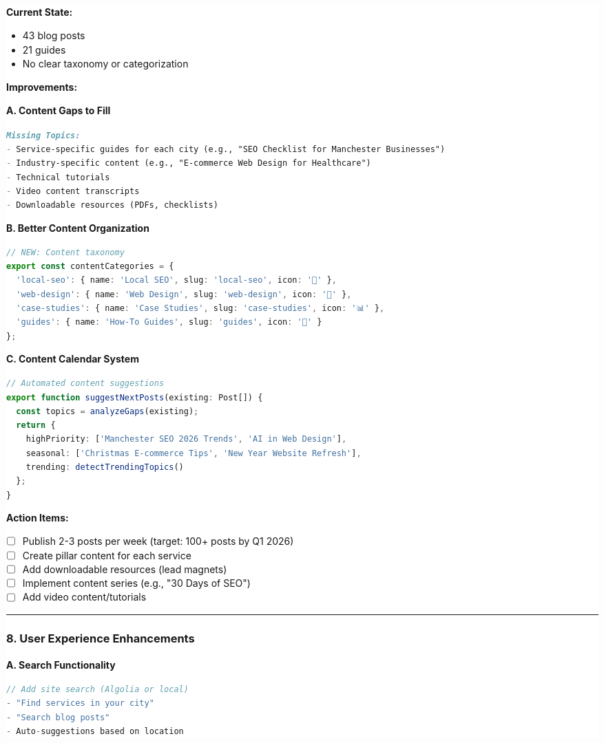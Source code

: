 **Current State:**
- 43 blog posts
- 21 guides
- No clear taxonomy or categorization

**Improvements:**

**A. Content Gaps to Fill**
```markdown
Missing Topics:
- Service-specific guides for each city (e.g., "SEO Checklist for Manchester Businesses")
- Industry-specific content (e.g., "E-commerce Web Design for Healthcare")
- Technical tutorials
- Video content transcripts
- Downloadable resources (PDFs, checklists)
```

**B. Better Content Organization**
```typescript
// NEW: Content taxonomy
export const contentCategories = {
  'local-seo': { name: 'Local SEO', slug: 'local-seo', icon: '📍' },
  'web-design': { name: 'Web Design', slug: 'web-design', icon: '🎨' },
  'case-studies': { name: 'Case Studies', slug: 'case-studies', icon: '📊' },
  'guides': { name: 'How-To Guides', slug: 'guides', icon: '📖' }
};
```

**C. Content Calendar System**
```typescript
// Automated content suggestions
export function suggestNextPosts(existing: Post[]) {
  const topics = analyzeGaps(existing);
  return {
    highPriority: ['Manchester SEO 2026 Trends', 'AI in Web Design'],
    seasonal: ['Christmas E-commerce Tips', 'New Year Website Refresh'],
    trending: detectTrendingTopics()
  };
}
```

**Action Items:**
- [ ] Publish 2-3 posts per week (target: 100+ posts by Q1 2026)
- [ ] Create pillar content for each service
- [ ] Add downloadable resources (lead magnets)
- [ ] Implement content series (e.g., "30 Days of SEO")
- [ ] Add video content/tutorials

---

### 8. **User Experience Enhancements**

**A. Search Functionality**
```typescript
// Add site search (Algolia or local)
- "Find services in your city"
- "Search blog posts"
- Auto-suggestions based on location
```
